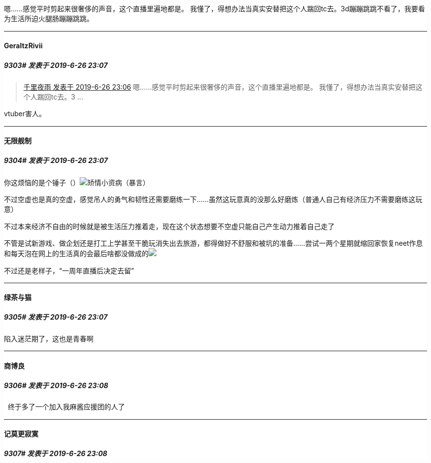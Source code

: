 嗯……感觉平时剪起来很奢侈的声音，这个直播里遍地都是。
我懂了，得想办法当真实安替把这个人踹回tc去。3d蹦蹦跳跳不看了，我要看为生活所迫火腿肠蹦蹦跳跳。


*****

####  GeraltzRivii  
##### 9303#       发表于 2019-6-26 23:07


<blockquote><a href="httphttps://bbs.saraba1st.com/2b/forum.php?mod=redirect&amp;goto=findpost&amp;pid=44289590&amp;ptid=1839962" target="_blank">千里夜雨 发表于 2019-6-26 23:06</a>
嗯……感觉平时剪起来很奢侈的声音，这个直播里遍地都是。
我懂了，得想办法当真实安替把这个人踹回tc去。3 ...</blockquote>
vtuber害人。


*****

####  无限舰制  
##### 9304#       发表于 2019-6-26 23:07


你这烦恼的是个锤子（）<img src="https://static.saraba1st.com/image/smiley/face2017/067.png" referrerpolicy="no-referrer">矫情小资病（暴言）


不过空虚也是真的空虚，感觉吊人的勇气和韧性还需要磨练一下……虽然这玩意真的没那么好磨炼（普通人自己有经济压力不需要磨练这玩意）


不过本来经济不自由的时候就是被生活压力推着走，现在这个状态想要不空虚只能自己产生动力推着自己走了


不管是试新游戏、做企划还是打工上学甚至干脆玩消失出去旅游，都得做好不舒服和被坑的准备……尝试一两个星期就缩回家恢复neet作息和每天泡在网上的生活真的会最后啥都没做成的<img src="https://static.saraba1st.com/image/smiley/face2017/037.png" referrerpolicy="no-referrer">


不过还是老样子，“一周年直播后决定去留”


*****

####  绿茶与猫  
##### 9305#       发表于 2019-6-26 23:07


陷入迷茫期了，这也是青春啊


*****

####  商博良  
##### 9306#       发表于 2019-6-26 23:08


  终于多了一个加入我麻酱应援团的人了


*****

####  记莫更寂寞  
##### 9307#       发表于 2019-6-26 23:08
